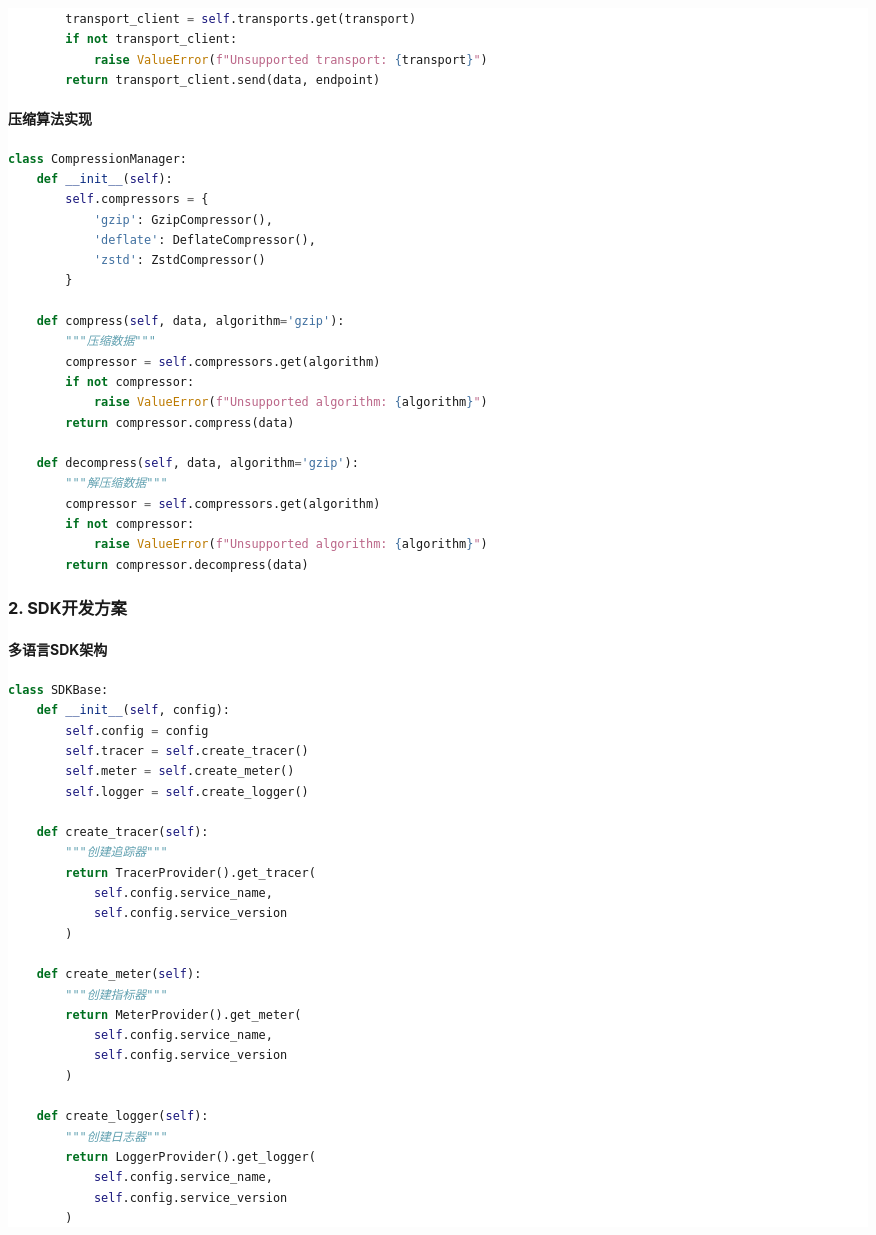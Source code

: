 ```python
        transport_client = self.transports.get(transport)
        if not transport_client:
            raise ValueError(f"Unsupported transport: {transport}")
        return transport_client.send(data, endpoint)
```

#### 压缩算法实现

```python
class CompressionManager:
    def __init__(self):
        self.compressors = {
            'gzip': GzipCompressor(),
            'deflate': DeflateCompressor(),
            'zstd': ZstdCompressor()
        }
    
    def compress(self, data, algorithm='gzip'):
        """压缩数据"""
        compressor = self.compressors.get(algorithm)
        if not compressor:
            raise ValueError(f"Unsupported algorithm: {algorithm}")
        return compressor.compress(data)
    
    def decompress(self, data, algorithm='gzip'):
        """解压缩数据"""
        compressor = self.compressors.get(algorithm)
        if not compressor:
            raise ValueError(f"Unsupported algorithm: {algorithm}")
        return compressor.decompress(data)
```

### 2. SDK开发方案

#### 多语言SDK架构

```python
class SDKBase:
    def __init__(self, config):
        self.config = config
        self.tracer = self.create_tracer()
        self.meter = self.create_meter()
        self.logger = self.create_logger()
    
    def create_tracer(self):
        """创建追踪器"""
        return TracerProvider().get_tracer(
            self.config.service_name,
            self.config.service_version
        )
    
    def create_meter(self):
        """创建指标器"""
        return MeterProvider().get_meter(
            self.config.service_name,
            self.config.service_version
        )
    
    def create_logger(self):
        """创建日志器"""
        return LoggerProvider().get_logger(
            self.config.service_name,
            self.config.service_version
        )
```